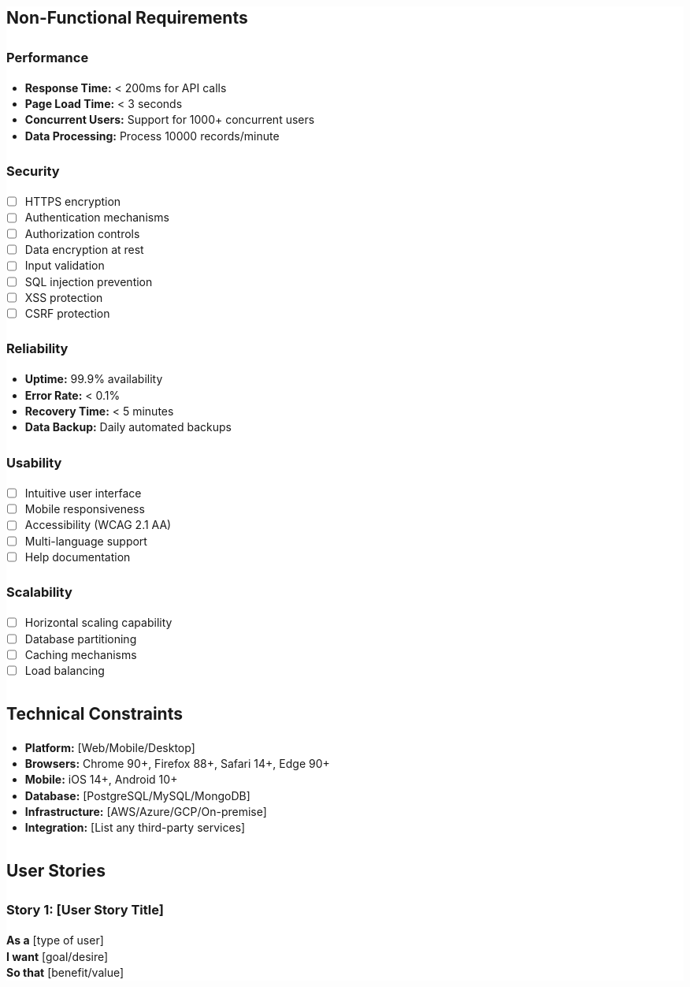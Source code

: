 ## Non-Functional Requirements

### Performance
- **Response Time:** < 200ms for API calls
- **Page Load Time:** < 3 seconds
- **Concurrent Users:** Support for 1000+ concurrent users
- **Data Processing:** Process 10000 records/minute

### Security
- [ ] HTTPS encryption
- [ ] Authentication mechanisms
- [ ] Authorization controls
- [ ] Data encryption at rest
- [ ] Input validation
- [ ] SQL injection prevention
- [ ] XSS protection
- [ ] CSRF protection

### Reliability
- **Uptime:** 99.9% availability
- **Error Rate:** < 0.1%
- **Recovery Time:** < 5 minutes
- **Data Backup:** Daily automated backups

### Usability
- [ ] Intuitive user interface
- [ ] Mobile responsiveness
- [ ] Accessibility (WCAG 2.1 AA)
- [ ] Multi-language support
- [ ] Help documentation

### Scalability
- [ ] Horizontal scaling capability
- [ ] Database partitioning
- [ ] Caching mechanisms
- [ ] Load balancing

## Technical Constraints
- **Platform:** [Web/Mobile/Desktop]
- **Browsers:** Chrome 90+, Firefox 88+, Safari 14+, Edge 90+
- **Mobile:** iOS 14+, Android 10+
- **Database:** [PostgreSQL/MySQL/MongoDB]
- **Infrastructure:** [AWS/Azure/GCP/On-premise]
- **Integration:** [List any third-party services]

## User Stories

### Story 1: [User Story Title]
**As a** [type of user]  
**I want** [goal/desire]  
**So that** [benefit/value]  
